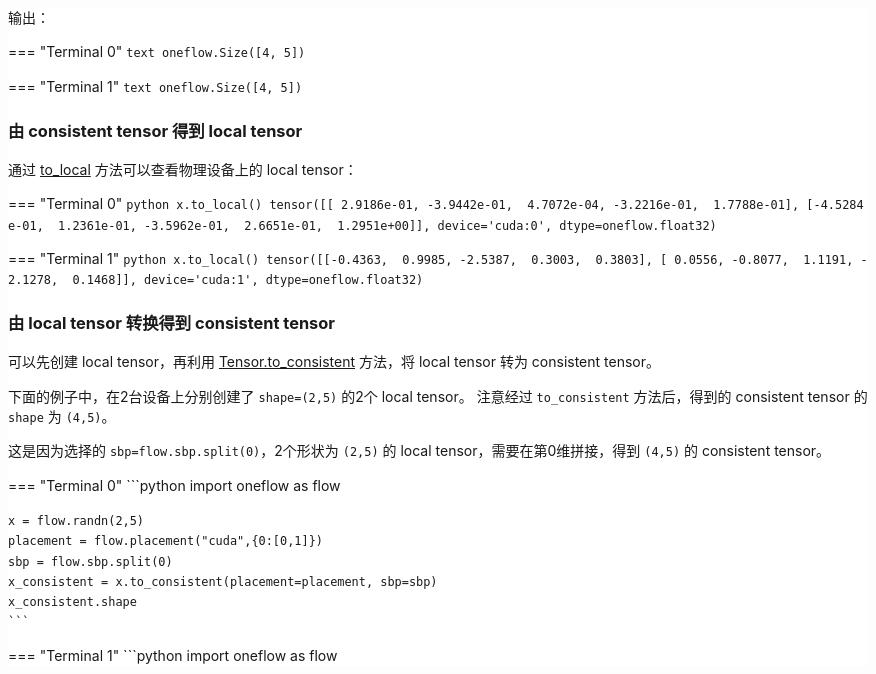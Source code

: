 输出：

=== "Terminal 0"
    ```text
    oneflow.Size([4, 5])
    ```

=== "Terminal 1"
    ```text
    oneflow.Size([4, 5])
    ```

### 由 consistent tensor 得到 local tensor

通过 [to_local](https://oneflow.readthedocs.io/en/master/tensor.html#oneflow.Tensor.to_local) 方法可以查看物理设备上的 local tensor：

=== "Terminal 0"
    ```python
    x.to_local()
    tensor([[ 2.9186e-01, -3.9442e-01,  4.7072e-04, -3.2216e-01,  1.7788e-01],
            [-4.5284e-01,  1.2361e-01, -3.5962e-01,  2.6651e-01,  1.2951e+00]],
        device='cuda:0', dtype=oneflow.float32)
    ```

=== "Terminal 1"
    ```python
    x.to_local()
    tensor([[-0.4363,  0.9985, -2.5387,  0.3003,  0.3803],
            [ 0.0556, -0.8077,  1.1191, -2.1278,  0.1468]], device='cuda:1',
        dtype=oneflow.float32)
    ```

### 由 local tensor 转换得到 consistent tensor

可以先创建 local tensor，再利用 [Tensor.to_consistent](https://oneflow.readthedocs.io/en/master/tensor.html#oneflow.Tensor.to_consistent) 方法，将 local tensor 转为 consistent tensor。

下面的例子中，在2台设备上分别创建了 `shape=(2,5)` 的2个 local tensor。
注意经过 `to_consistent` 方法后，得到的 consistent tensor 的 `shape` 为 `(4,5)`。

这是因为选择的 `sbp=flow.sbp.split(0)`，2个形状为 `(2,5)` 的 local tensor，需要在第0维拼接，得到 `(4,5)` 的 consistent tensor。

=== "Terminal 0"
    ```python
    import oneflow as flow

    x = flow.randn(2,5)
    placement = flow.placement("cuda",{0:[0,1]})
    sbp = flow.sbp.split(0)
    x_consistent = x.to_consistent(placement=placement, sbp=sbp)
    x_consistent.shape
    ```

=== "Terminal 1"
    ```python
    import oneflow as flow
